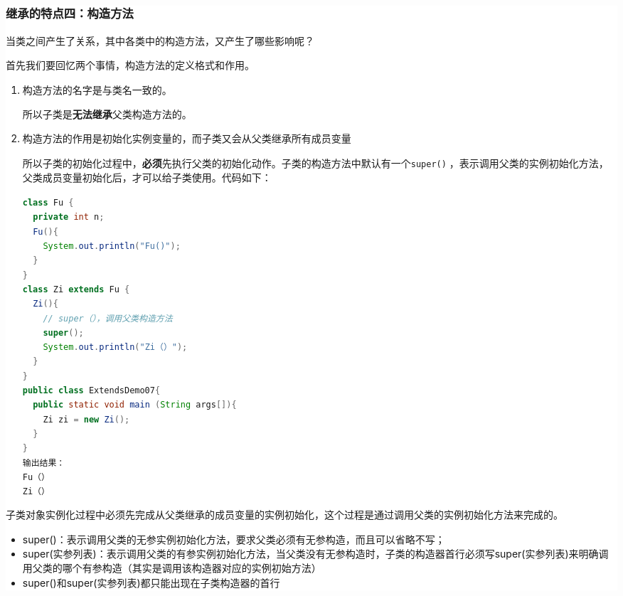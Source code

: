 ### 继承的特点四：构造方法

当类之间产生了关系，其中各类中的构造方法，又产生了哪些影响呢？

首先我们要回忆两个事情，构造方法的定义格式和作用。

1. 构造方法的名字是与类名一致的。

   所以子类是**无法继承**父类构造方法的。

2. 构造方法的作用是初始化实例变量的，而子类又会从父类继承所有成员变量

   所以子类的初始化过程中，**必须**先执行父类的初始化动作。子类的构造方法中默认有一个`super()` ，表示调用父类的实例初始化方法，父类成员变量初始化后，才可以给子类使用。代码如下：

   ~~~ java
   class Fu {
     private int n;
     Fu(){
       System.out.println("Fu()");
     }
   }
   class Zi extends Fu {
     Zi(){
       // super（），调用父类构造方法
       super();
       System.out.println("Zi（）");
     }  
   }
   public class ExtendsDemo07{
     public static void main (String args[]){
       Zi zi = new Zi();
     }
   }
   输出结果：
   Fu（）
   Zi（）
   ~~~

子类对象实例化过程中必须先完成从父类继承的成员变量的实例初始化，这个过程是通过调用父类的实例初始化方法来完成的。

* super()：表示调用父类的无参实例初始化方法，要求父类必须有无参构造，而且可以省略不写；
* super(实参列表)：表示调用父类的有参实例初始化方法，当父类没有无参构造时，子类的构造器首行必须写super(实参列表)来明确调用父类的哪个有参构造（其实是调用该构造器对应的实例初始方法）
* super()和super(实参列表)都只能出现在子类构造器的首行